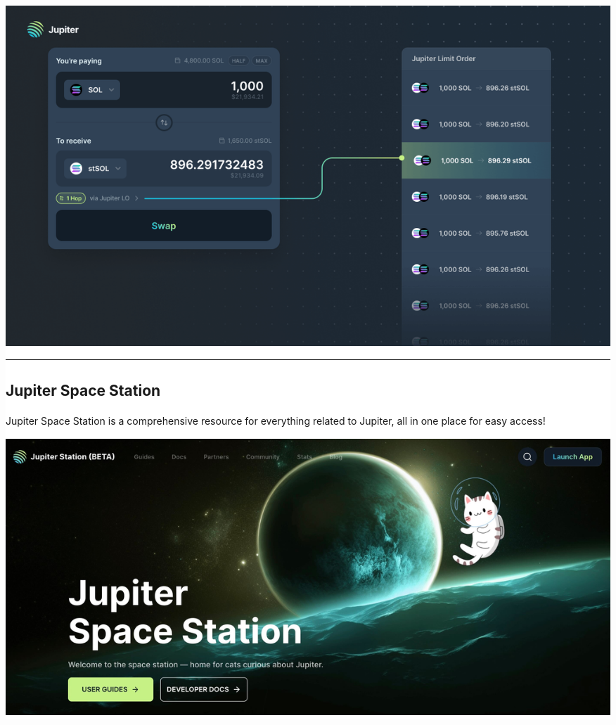 ![JUPLO2](JUPLO2.png)

---

## Jupiter Space Station

Jupiter Space Station is a comprehensive resource for everything related to Jupiter, all in one place for easy access!

![JupStation](JupStation.jpg)
